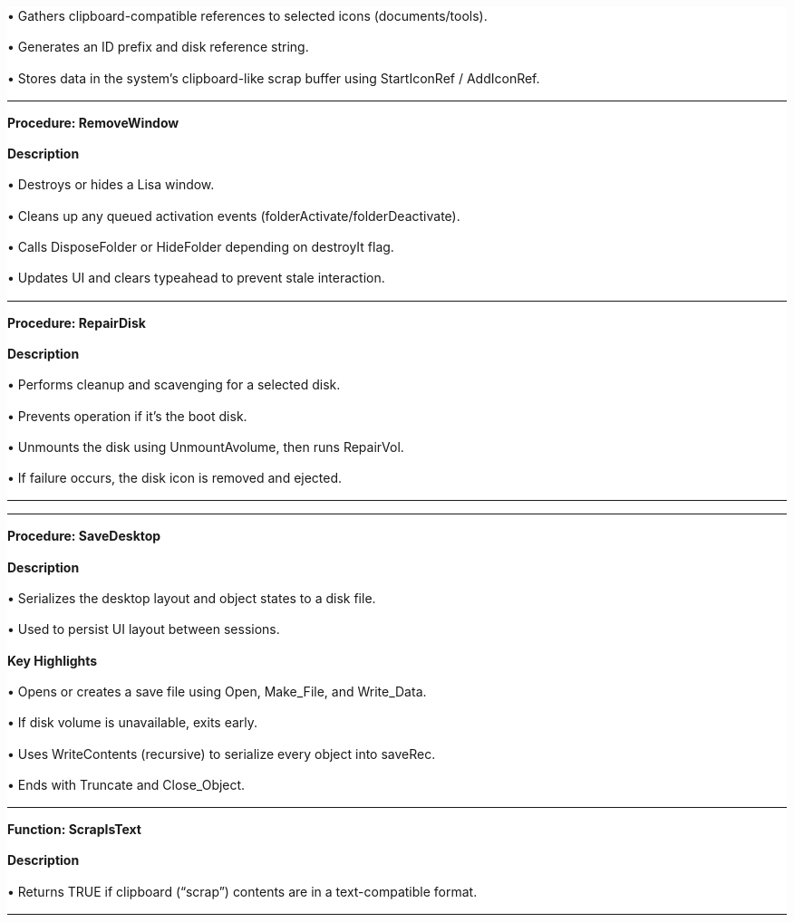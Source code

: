 •	Gathers clipboard-compatible references to selected icons (documents/tools).

•	Generates an ID prefix and disk reference string.

•	Stores data in the system’s clipboard-like scrap buffer using StartIconRef / AddIconRef.

---

**Procedure: RemoveWindow**

**Description**

•	Destroys or hides a Lisa window.

•	Cleans up any queued activation events (folderActivate/folderDeactivate).

•	Calls DisposeFolder or HideFolder depending on destroyIt flag.

•	Updates UI and clears typeahead to prevent stale interaction.

---

**Procedure: RepairDisk**

**Description**

•	Performs cleanup and scavenging for a selected disk.

•	Prevents operation if it’s the boot disk.

•	Unmounts the disk using UnmountAvolume, then runs RepairVol.

•	If failure occurs, the disk icon is removed and ejected.

---

---

**Procedure: SaveDesktop**

**Description**

•	Serializes the desktop layout and object states to a disk file.

•	Used to persist UI layout between sessions.

**Key Highlights**

•	Opens or creates a save file using Open, Make_File, and Write_Data.

•	If disk volume is unavailable, exits early.

•	Uses WriteContents (recursive) to serialize every object into saveRec.

•	Ends with Truncate and Close_Object.

---

**Function: ScrapIsText**

**Description**

•	Returns TRUE if clipboard (“scrap”) contents are in a text-compatible format.

---